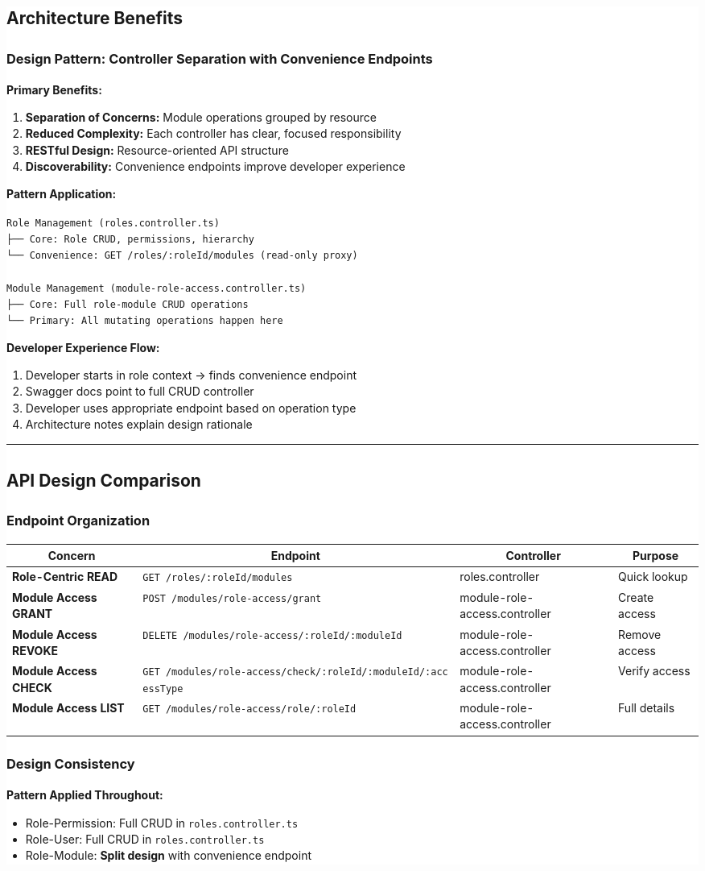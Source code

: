 
## Architecture Benefits

### Design Pattern: Controller Separation with Convenience Endpoints

**Primary Benefits:**
1. **Separation of Concerns:** Module operations grouped by resource
2. **Reduced Complexity:** Each controller has clear, focused responsibility
3. **RESTful Design:** Resource-oriented API structure
4. **Discoverability:** Convenience endpoints improve developer experience

**Pattern Application:**
```
Role Management (roles.controller.ts)
├── Core: Role CRUD, permissions, hierarchy
└── Convenience: GET /roles/:roleId/modules (read-only proxy)

Module Management (module-role-access.controller.ts)
├── Core: Full role-module CRUD operations
└── Primary: All mutating operations happen here
```

**Developer Experience Flow:**
1. Developer starts in role context → finds convenience endpoint
2. Swagger docs point to full CRUD controller
3. Developer uses appropriate endpoint based on operation type
4. Architecture notes explain design rationale

---

## API Design Comparison

### Endpoint Organization

| Concern | Endpoint | Controller | Purpose |
|---------|----------|------------|---------|
| **Role-Centric READ** | `GET /roles/:roleId/modules` | roles.controller | Quick lookup |
| **Module Access GRANT** | `POST /modules/role-access/grant` | module-role-access.controller | Create access |
| **Module Access REVOKE** | `DELETE /modules/role-access/:roleId/:moduleId` | module-role-access.controller | Remove access |
| **Module Access CHECK** | `GET /modules/role-access/check/:roleId/:moduleId/:accessType` | module-role-access.controller | Verify access |
| **Module Access LIST** | `GET /modules/role-access/role/:roleId` | module-role-access.controller | Full details |

### Design Consistency

**Pattern Applied Throughout:**
- Role-Permission: Full CRUD in `roles.controller.ts`
- Role-User: Full CRUD in `roles.controller.ts`
- Role-Module: **Split design** with convenience endpoint
